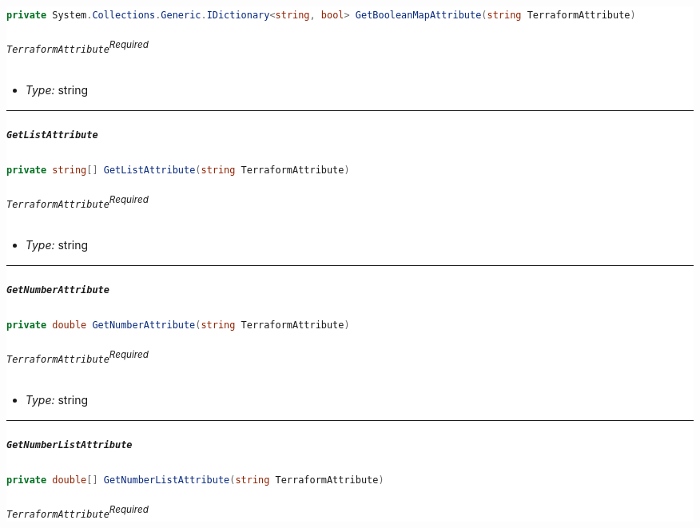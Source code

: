 ```csharp
private System.Collections.Generic.IDictionary<string, bool> GetBooleanMapAttribute(string TerraformAttribute)
```

###### `TerraformAttribute`<sup>Required</sup> <a name="TerraformAttribute" id="@cdktf/provider-cloudflare.deviceManagedNetworks.DeviceManagedNetworksConfigAOutputReference.getBooleanMapAttribute.parameter.terraformAttribute"></a>

- *Type:* string

---

##### `GetListAttribute` <a name="GetListAttribute" id="@cdktf/provider-cloudflare.deviceManagedNetworks.DeviceManagedNetworksConfigAOutputReference.getListAttribute"></a>

```csharp
private string[] GetListAttribute(string TerraformAttribute)
```

###### `TerraformAttribute`<sup>Required</sup> <a name="TerraformAttribute" id="@cdktf/provider-cloudflare.deviceManagedNetworks.DeviceManagedNetworksConfigAOutputReference.getListAttribute.parameter.terraformAttribute"></a>

- *Type:* string

---

##### `GetNumberAttribute` <a name="GetNumberAttribute" id="@cdktf/provider-cloudflare.deviceManagedNetworks.DeviceManagedNetworksConfigAOutputReference.getNumberAttribute"></a>

```csharp
private double GetNumberAttribute(string TerraformAttribute)
```

###### `TerraformAttribute`<sup>Required</sup> <a name="TerraformAttribute" id="@cdktf/provider-cloudflare.deviceManagedNetworks.DeviceManagedNetworksConfigAOutputReference.getNumberAttribute.parameter.terraformAttribute"></a>

- *Type:* string

---

##### `GetNumberListAttribute` <a name="GetNumberListAttribute" id="@cdktf/provider-cloudflare.deviceManagedNetworks.DeviceManagedNetworksConfigAOutputReference.getNumberListAttribute"></a>

```csharp
private double[] GetNumberListAttribute(string TerraformAttribute)
```

###### `TerraformAttribute`<sup>Required</sup> <a name="TerraformAttribute" id="@cdktf/provider-cloudflare.deviceManagedNetworks.DeviceManagedNetworksConfigAOutputReference.getNumberListAttribute.parameter.terraformAttribute"></a>
